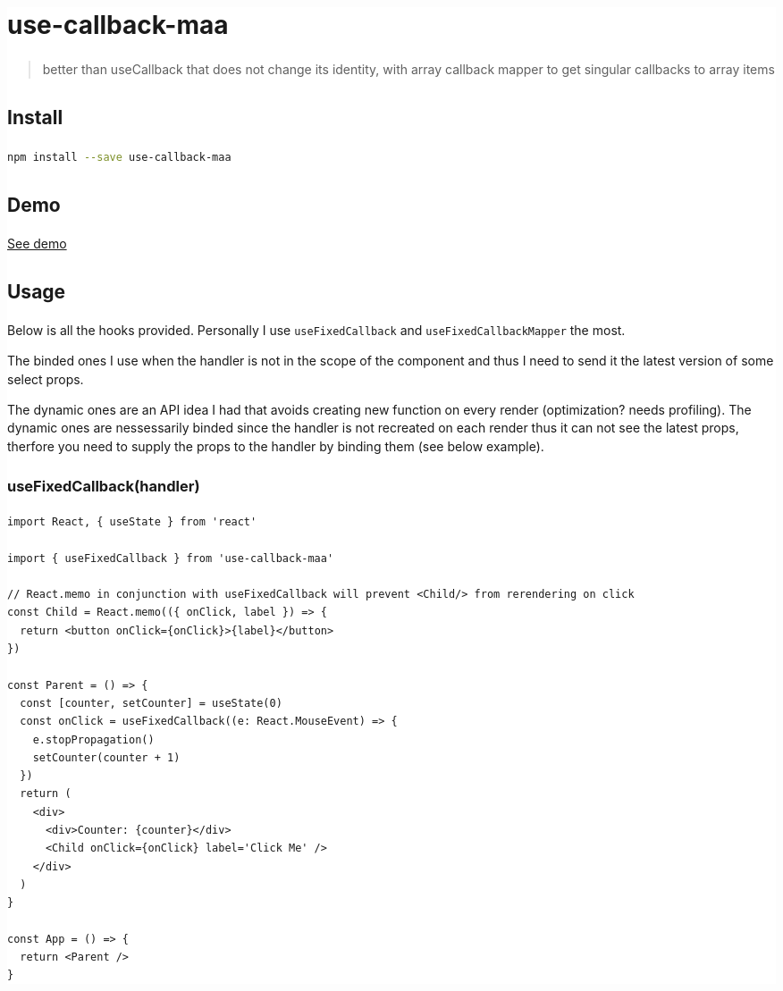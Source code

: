 # use-callback-maa

> better than useCallback that does not change its identity, with array callback mapper to get singular callbacks to array items

## Install

```bash
npm install --save use-callback-maa
```

## Demo

[See demo](https://maa105.github.io/use-callback/)

## Usage

Below is all the hooks provided. Personally I use `useFixedCallback` and `useFixedCallbackMapper` the most.

The binded ones I use when the handler is not in the scope of the component and thus I need to send it the latest version of some select props.

The dynamic ones are an API idea I had that avoids creating new function on every render (optimization? needs profiling). The dynamic ones are nessessarily binded since the handler is not recreated on each render thus it can not see the latest props, therfore you need to supply the props to the handler by binding them (see below example).

### useFixedCallback(handler)

```tsx
import React, { useState } from 'react'

import { useFixedCallback } from 'use-callback-maa'

// React.memo in conjunction with useFixedCallback will prevent <Child/> from rerendering on click
const Child = React.memo(({ onClick, label }) => {
  return <button onClick={onClick}>{label}</button>
})

const Parent = () => {
  const [counter, setCounter] = useState(0)
  const onClick = useFixedCallback((e: React.MouseEvent) => {
    e.stopPropagation()
    setCounter(counter + 1)
  })
  return (
    <div>
      <div>Counter: {counter}</div>
      <Child onClick={onClick} label='Click Me' />
    </div>
  )
}

const App = () => {
  return <Parent />
}
```
